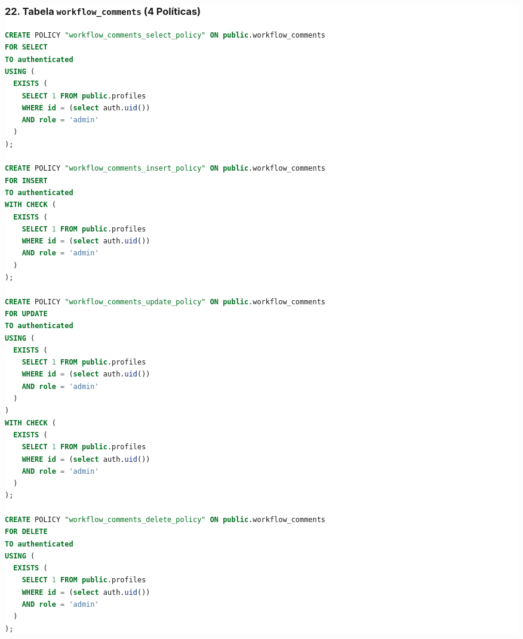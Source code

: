 ### 22. Tabela `workflow_comments` (4 Políticas)
```sql
CREATE POLICY "workflow_comments_select_policy" ON public.workflow_comments
FOR SELECT
TO authenticated
USING (
  EXISTS (
    SELECT 1 FROM public.profiles 
    WHERE id = (select auth.uid()) 
    AND role = 'admin'
  )
);

CREATE POLICY "workflow_comments_insert_policy" ON public.workflow_comments
FOR INSERT
TO authenticated
WITH CHECK (
  EXISTS (
    SELECT 1 FROM public.profiles 
    WHERE id = (select auth.uid()) 
    AND role = 'admin'
  )
);

CREATE POLICY "workflow_comments_update_policy" ON public.workflow_comments
FOR UPDATE
TO authenticated
USING (
  EXISTS (
    SELECT 1 FROM public.profiles 
    WHERE id = (select auth.uid()) 
    AND role = 'admin'
  )
)
WITH CHECK (
  EXISTS (
    SELECT 1 FROM public.profiles 
    WHERE id = (select auth.uid()) 
    AND role = 'admin'
  )
);

CREATE POLICY "workflow_comments_delete_policy" ON public.workflow_comments
FOR DELETE
TO authenticated
USING (
  EXISTS (
    SELECT 1 FROM public.profiles 
    WHERE id = (select auth.uid()) 
    AND role = 'admin'
  )
);
```
